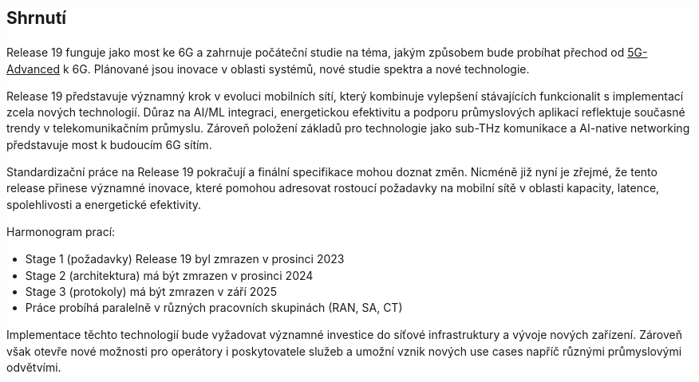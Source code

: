 

## Shrnutí

Release 19 funguje jako most ke 6G a zahrnuje počáteční studie na téma, jakým způsobem bude probíhat přechod od [5G-Advanced](/item/5G_advanced_3GPP_Release-18/) k 6G. Plánované jsou inovace v oblasti systémů, nové studie spektra a nové technologie.

Release 19 představuje významný krok v evoluci mobilních sítí, který kombinuje vylepšení stávajících funkcionalit s implementací zcela nových technologií. Důraz na AI/ML integraci, energetickou efektivitu a podporu průmyslových aplikací reflektuje současné trendy v telekomunikačním průmyslu. Zároveň položení základů pro technologie jako sub-THz komunikace a AI-native networking představuje most k budoucím 6G sítím.

Standardizační práce na Release 19 pokračují a finální specifikace mohou doznat změn. Nicméně již nyní je zřejmé, že tento release přinese významné inovace, které pomohou adresovat rostoucí požadavky na mobilní sítě v oblasti kapacity, latence, spolehlivosti a energetické efektivity.

Harmonogram prací: 
- Stage 1 (požadavky) Release 19 byl zmrazen v prosinci 2023
- Stage 2 (architektura) má být zmrazen v prosinci 2024
- Stage 3 (protokoly) má být zmrazen v září 2025
- Práce probíhá paralelně v různých pracovních skupinách (RAN, SA, CT)

Implementace těchto technologií bude vyžadovat významné investice do síťové infrastruktury a vývoje nových zařízení. Zároveň však otevře nové možnosti pro operátory i poskytovatele služeb a umožní vznik nových use cases napříč různými průmyslovými odvětvími.